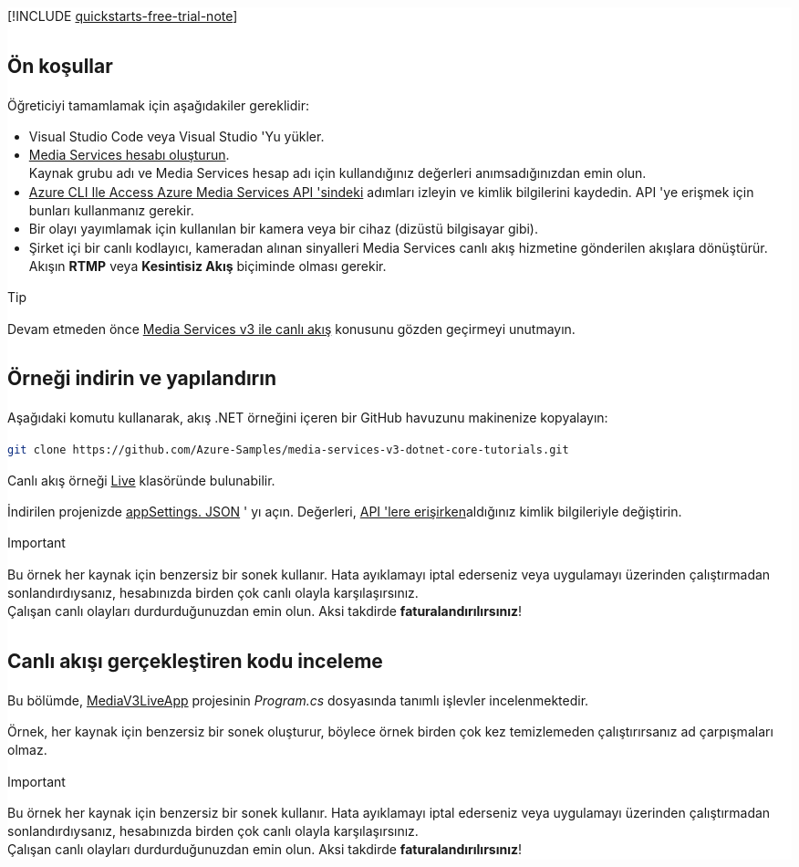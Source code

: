 [!INCLUDE [quickstarts-free-trial-note](../../../includes/quickstarts-free-trial-note.md)]

## <a name="prerequisites"></a>Ön koşullar

Öğreticiyi tamamlamak için aşağıdakiler gereklidir:

- Visual Studio Code veya Visual Studio 'Yu yükler.
- [Media Services hesabı oluşturun](create-account-cli-how-to.md).<br/>Kaynak grubu adı ve Media Services hesap adı için kullandığınız değerleri anımsadığınızdan emin olun.
- [Azure CLI Ile Access Azure Media Services API 'sindeki](access-api-cli-how-to.md) adımları izleyin ve kimlik bilgilerini kaydedin. API 'ye erişmek için bunları kullanmanız gerekir.
- Bir olayı yayımlamak için kullanılan bir kamera veya bir cihaz (dizüstü bilgisayar gibi).
- Şirket içi bir canlı kodlayıcı, kameradan alınan sinyalleri Media Services canlı akış hizmetine gönderilen akışlara dönüştürür. Akışın **RTMP** veya **Kesintisiz Akış** biçiminde olması gerekir.

> [!TIP]
> Devam etmeden önce [Media Services v3 ile canlı akış](live-streaming-overview.md) konusunu gözden geçirmeyi unutmayın. 

## <a name="download-and-configure-the-sample"></a>Örneği indirin ve yapılandırın

Aşağıdaki komutu kullanarak, akış .NET örneğini içeren bir GitHub havuzunu makinenize kopyalayın:  

 ```bash
 git clone https://github.com/Azure-Samples/media-services-v3-dotnet-core-tutorials.git
 ```

Canlı akış örneği [Live](https://github.com/Azure-Samples/media-services-v3-dotnet-core-tutorials/tree/master/NETCore/Live/MediaV3LiveApp) klasöründe bulunabilir.

İndirilen projenizde [appSettings. JSON](https://github.com/Azure-Samples/media-services-v3-dotnet-core-tutorials/blob/master/NETCore/Live/MediaV3LiveApp/appsettings.json) ' yı açın. Değerleri, [API 'lere erişirken](access-api-cli-how-to.md)aldığınız kimlik bilgileriyle değiştirin.

> [!IMPORTANT]
> Bu örnek her kaynak için benzersiz bir sonek kullanır. Hata ayıklamayı iptal ederseniz veya uygulamayı üzerinden çalıştırmadan sonlandırdıysanız, hesabınızda birden çok canlı olayla karşılaşırsınız. <br/>Çalışan canlı olayları durdurduğunuzdan emin olun. Aksi takdirde **faturalandırılırsınız**!

## <a name="examine-the-code-that-performs-live-streaming"></a>Canlı akışı gerçekleştiren kodu inceleme

Bu bölümde, [MediaV3LiveApp](https://github.com/Azure-Samples/media-services-v3-dotnet-core-tutorials/blob/master/NETCore/Live/MediaV3LiveApp/Program.cs) projesinin *Program.cs* dosyasında tanımlı işlevler incelenmektedir.

Örnek, her kaynak için benzersiz bir sonek oluşturur, böylece örnek birden çok kez temizlemeden çalıştırırsanız ad çarpışmaları olmaz.

> [!IMPORTANT]
> Bu örnek her kaynak için benzersiz bir sonek kullanır. Hata ayıklamayı iptal ederseniz veya uygulamayı üzerinden çalıştırmadan sonlandırdıysanız, hesabınızda birden çok canlı olayla karşılaşırsınız. <br/>
> Çalışan canlı olayları durdurduğunuzdan emin olun. Aksi takdirde **faturalandırılırsınız**!
